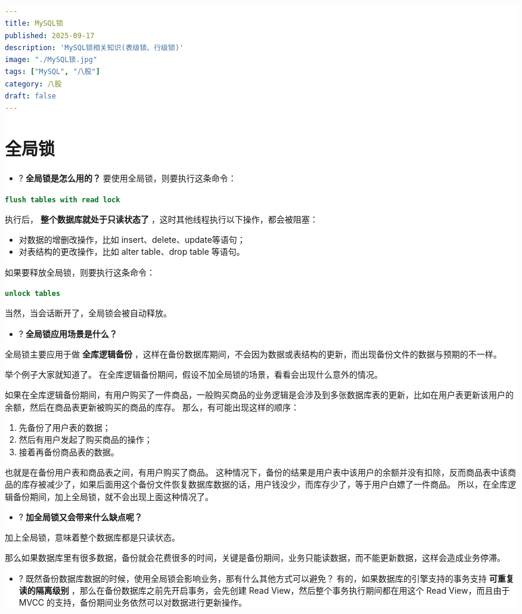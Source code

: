 ```yaml
---
title: MySQL锁
published: 2025-09-17
description: 'MySQL锁相关知识(表级锁、行级锁)'
image: "./MySQL锁.jpg"
tags: ["MySQL", "八股"]
category: 八股
draft: false 
---
```


# 全局锁
- ? **全局锁是怎么用的？**
要使用全局锁，则要执行这条命令：
```sql
flush tables with read lock
```

执行后， **整个数据库就处于只读状态了** ，这时其他线程执行以下操作，都会被阻塞：
- 对数据的增删改操作，比如 insert、delete、update等语句；
- 对表结构的更改操作，比如 alter table、drop table 等语句。

如果要释放全局锁，则要执行这条命令：
```sql
unlock tables
```
当然，当会话断开了，全局锁会被自动释放。

- ? **全局锁应用场景是什么？**

全局锁主要应用于做 **全库逻辑备份** ，这样在备份数据库期间，不会因为数据或表结构的更新，而出现备份文件的数据与预期的不一样。

举个例子大家就知道了。
在全库逻辑备份期间，假设不加全局锁的场景，看看会出现什么意外的情况。

如果在全库逻辑备份期间，有用户购买了一件商品，一般购买商品的业务逻辑是会涉及到多张数据库表的更新，比如在用户表更新该用户的余额，然后在商品表更新被购买的商品的库存。
那么，有可能出现这样的顺序：
1. 先备份了用户表的数据；
2. 然后有用户发起了购买商品的操作；
3. 接着再备份商品表的数据。

也就是在备份用户表和商品表之间，有用户购买了商品。
这种情况下，备份的结果是用户表中该用户的余额并没有扣除，反而商品表中该商品的库存被减少了，如果后面用这个备份文件恢复数据库数据的话，用户钱没少，而库存少了，等于用户白嫖了一件商品。
所以，在全库逻辑备份期间，加上全局锁，就不会出现上面这种情况了。

 - ? **加全局锁又会带来什么缺点呢？**

加上全局锁，意味着整个数据库都是只读状态。

那么如果数据库里有很多数据，备份就会花费很多的时间，关键是备份期间，业务只能读数据，而不能更新数据，这样会造成业务停滞。

- ? 既然备份数据库数据的时候，使用全局锁会影响业务，那有什么其他方式可以避免？
有的，如果数据库的引擎支持的事务支持 **可重复读的隔离级别** ，那么在备份数据库之前先开启事务，会先创建 Read View，然后整个事务执行期间都在用这个 Read View，而且由于 MVCC 的支持，备份期间业务依然可以对数据进行更新操作。
